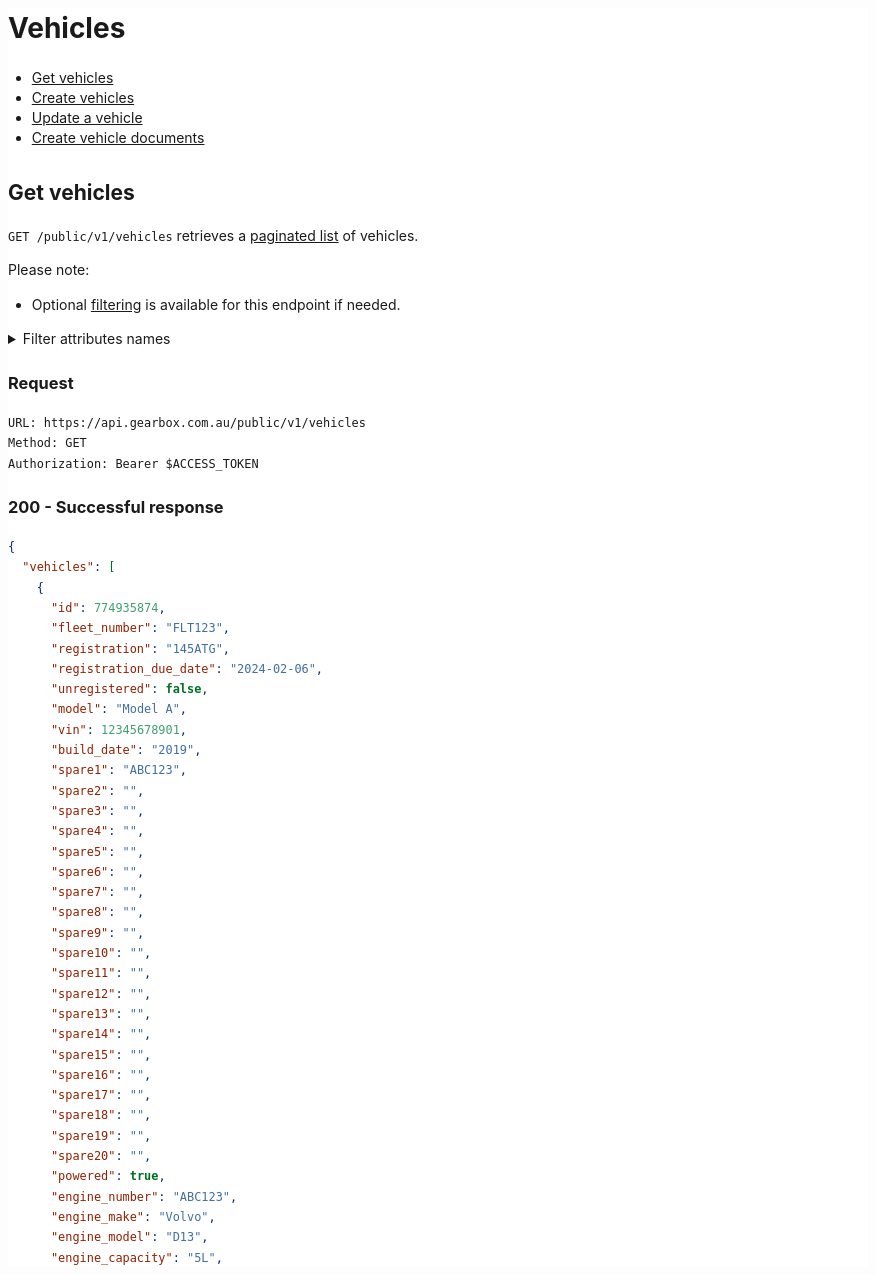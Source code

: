 # Vehicles

- [Get vehicles](#get-vehicles)
- [Create vehicles](#create-vehicles)
- [Update a vehicle](#update-a-vehicle)
- [Create vehicle documents](#create-vehicle-documents)


## Get vehicles

`GET /public/v1/vehicles` retrieves a [paginated list](../readme.md/#pagination) of vehicles.

Please note:

- Optional [filtering](../readme.md/#filtering) is available for this endpoint if needed.

<details><summary>Filter attributes names</summary></details>

### Request

```
URL: https://api.gearbox.com.au/public/v1/vehicles
Method: GET
Authorization: Bearer $ACCESS_TOKEN
```

### 200 - Successful response

```JSON
{
  "vehicles": [
    {
      "id": 774935874, 
      "fleet_number": "FLT123", 
      "registration": "145ATG", 
      "registration_due_date": "2024-02-06", 
      "unregistered": false, 
      "model": "Model A", 
      "vin": 12345678901, 
      "build_date": "2019", 
      "spare1": "ABC123", 
      "spare2": "", 
      "spare3": "", 
      "spare4": "", 
      "spare5": "", 
      "spare6": "", 
      "spare7": "", 
      "spare8": "", 
      "spare9": "", 
      "spare10": "", 
      "spare11": "", 
      "spare12": "", 
      "spare13": "", 
      "spare14": "", 
      "spare15": "", 
      "spare16": "", 
      "spare17": "", 
      "spare18": "", 
      "spare19": "", 
      "spare20": "", 
      "powered": true, 
      "engine_number": "ABC123", 
      "engine_make": "Volvo", 
      "engine_model": "D13", 
      "engine_capacity": "5L", 
```